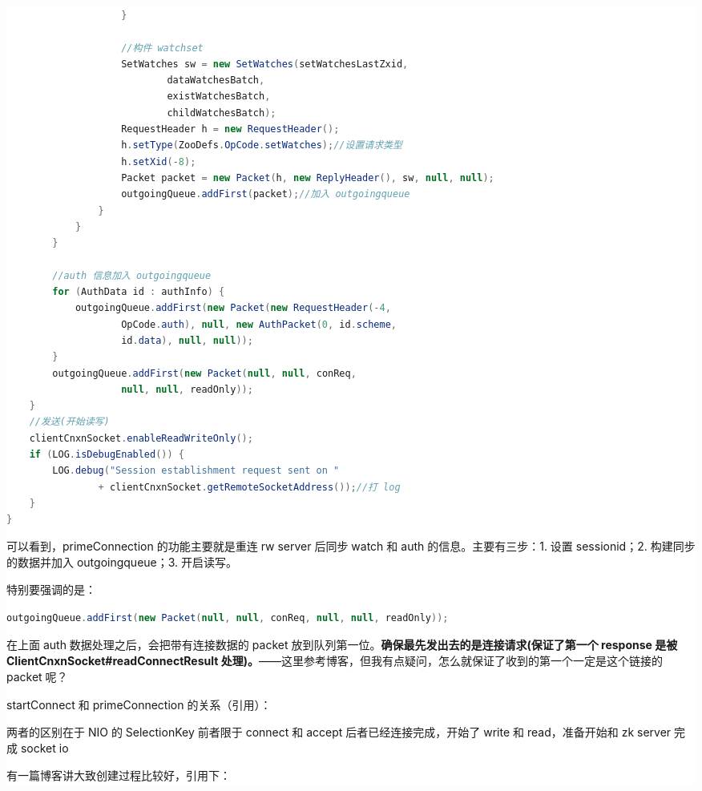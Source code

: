 ```java
                    }

                    //构件 watchset
                    SetWatches sw = new SetWatches(setWatchesLastZxid,
                            dataWatchesBatch,
                            existWatchesBatch,
                            childWatchesBatch);
                    RequestHeader h = new RequestHeader();
                    h.setType(ZooDefs.OpCode.setWatches);//设置请求类型
                    h.setXid(-8);
                    Packet packet = new Packet(h, new ReplyHeader(), sw, null, null);
                    outgoingQueue.addFirst(packet);//加入 outgoingqueue
                }
            }
        }

        //auth 信息加入 outgoingqueue
        for (AuthData id : authInfo) {
            outgoingQueue.addFirst(new Packet(new RequestHeader(-4,
                    OpCode.auth), null, new AuthPacket(0, id.scheme,
                    id.data), null, null));
        }
        outgoingQueue.addFirst(new Packet(null, null, conReq,
                    null, null, readOnly));
    }
    //发送(开始读写)
    clientCnxnSocket.enableReadWriteOnly();
    if (LOG.isDebugEnabled()) {
        LOG.debug("Session establishment request sent on "
                + clientCnxnSocket.getRemoteSocketAddress());//打 log
    }
} 
```

可以看到，primeConnection 的功能主要就是重连 rw server 后同步 watch 和 auth 的信息。主要有三步：1\. 设置 sessionid；2\. 构建同步的数据并加入 outgoingqueue；3\. 开启读写。

特别要强调的是：

```java
outgoingQueue.addFirst(new Packet(null, null, conReq, null, null, readOnly)); 
```

在上面 auth 数据处理之后，会把带有连接数据的 packet 放到队列第一位。**确保最先发出去的是连接请求(保证了第一个 response 是被 ClientCnxnSocket#readConnectResult 处理)。**——这里参考博客，但我有点疑问，怎么就保证了收到的第一个一定是这个链接的 packet 呢？

startConnect 和 primeConnection 的关系（引用）：

两者的区别在于 NIO 的 SelectionKey
前者限于 connect 和 accept
后者已经连接完成，开始了 write 和 read，准备开始和 zk server 完成 socket io

有一篇博客讲大致创建过程比较好，引用下：
